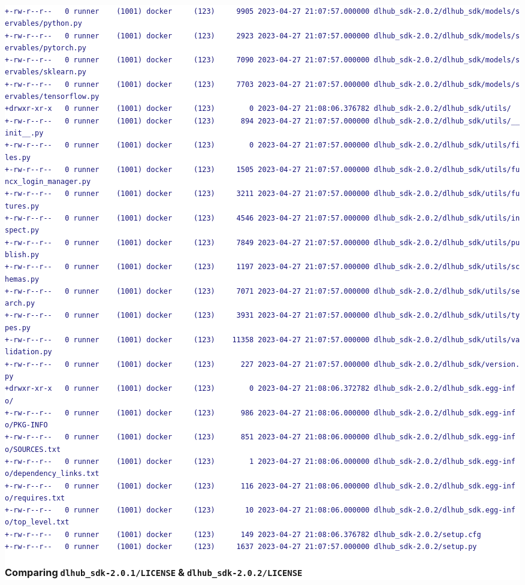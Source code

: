 ```diff
+-rw-r--r--   0 runner    (1001) docker     (123)     9905 2023-04-27 21:07:57.000000 dlhub_sdk-2.0.2/dlhub_sdk/models/servables/python.py
+-rw-r--r--   0 runner    (1001) docker     (123)     2923 2023-04-27 21:07:57.000000 dlhub_sdk-2.0.2/dlhub_sdk/models/servables/pytorch.py
+-rw-r--r--   0 runner    (1001) docker     (123)     7090 2023-04-27 21:07:57.000000 dlhub_sdk-2.0.2/dlhub_sdk/models/servables/sklearn.py
+-rw-r--r--   0 runner    (1001) docker     (123)     7703 2023-04-27 21:07:57.000000 dlhub_sdk-2.0.2/dlhub_sdk/models/servables/tensorflow.py
+drwxr-xr-x   0 runner    (1001) docker     (123)        0 2023-04-27 21:08:06.376782 dlhub_sdk-2.0.2/dlhub_sdk/utils/
+-rw-r--r--   0 runner    (1001) docker     (123)      894 2023-04-27 21:07:57.000000 dlhub_sdk-2.0.2/dlhub_sdk/utils/__init__.py
+-rw-r--r--   0 runner    (1001) docker     (123)        0 2023-04-27 21:07:57.000000 dlhub_sdk-2.0.2/dlhub_sdk/utils/files.py
+-rw-r--r--   0 runner    (1001) docker     (123)     1505 2023-04-27 21:07:57.000000 dlhub_sdk-2.0.2/dlhub_sdk/utils/funcx_login_manager.py
+-rw-r--r--   0 runner    (1001) docker     (123)     3211 2023-04-27 21:07:57.000000 dlhub_sdk-2.0.2/dlhub_sdk/utils/futures.py
+-rw-r--r--   0 runner    (1001) docker     (123)     4546 2023-04-27 21:07:57.000000 dlhub_sdk-2.0.2/dlhub_sdk/utils/inspect.py
+-rw-r--r--   0 runner    (1001) docker     (123)     7849 2023-04-27 21:07:57.000000 dlhub_sdk-2.0.2/dlhub_sdk/utils/publish.py
+-rw-r--r--   0 runner    (1001) docker     (123)     1197 2023-04-27 21:07:57.000000 dlhub_sdk-2.0.2/dlhub_sdk/utils/schemas.py
+-rw-r--r--   0 runner    (1001) docker     (123)     7071 2023-04-27 21:07:57.000000 dlhub_sdk-2.0.2/dlhub_sdk/utils/search.py
+-rw-r--r--   0 runner    (1001) docker     (123)     3931 2023-04-27 21:07:57.000000 dlhub_sdk-2.0.2/dlhub_sdk/utils/types.py
+-rw-r--r--   0 runner    (1001) docker     (123)    11358 2023-04-27 21:07:57.000000 dlhub_sdk-2.0.2/dlhub_sdk/utils/validation.py
+-rw-r--r--   0 runner    (1001) docker     (123)      227 2023-04-27 21:07:57.000000 dlhub_sdk-2.0.2/dlhub_sdk/version.py
+drwxr-xr-x   0 runner    (1001) docker     (123)        0 2023-04-27 21:08:06.372782 dlhub_sdk-2.0.2/dlhub_sdk.egg-info/
+-rw-r--r--   0 runner    (1001) docker     (123)      986 2023-04-27 21:08:06.000000 dlhub_sdk-2.0.2/dlhub_sdk.egg-info/PKG-INFO
+-rw-r--r--   0 runner    (1001) docker     (123)      851 2023-04-27 21:08:06.000000 dlhub_sdk-2.0.2/dlhub_sdk.egg-info/SOURCES.txt
+-rw-r--r--   0 runner    (1001) docker     (123)        1 2023-04-27 21:08:06.000000 dlhub_sdk-2.0.2/dlhub_sdk.egg-info/dependency_links.txt
+-rw-r--r--   0 runner    (1001) docker     (123)      116 2023-04-27 21:08:06.000000 dlhub_sdk-2.0.2/dlhub_sdk.egg-info/requires.txt
+-rw-r--r--   0 runner    (1001) docker     (123)       10 2023-04-27 21:08:06.000000 dlhub_sdk-2.0.2/dlhub_sdk.egg-info/top_level.txt
+-rw-r--r--   0 runner    (1001) docker     (123)      149 2023-04-27 21:08:06.376782 dlhub_sdk-2.0.2/setup.cfg
+-rw-r--r--   0 runner    (1001) docker     (123)     1637 2023-04-27 21:07:57.000000 dlhub_sdk-2.0.2/setup.py
```

### Comparing `dlhub_sdk-2.0.1/LICENSE` & `dlhub_sdk-2.0.2/LICENSE`

